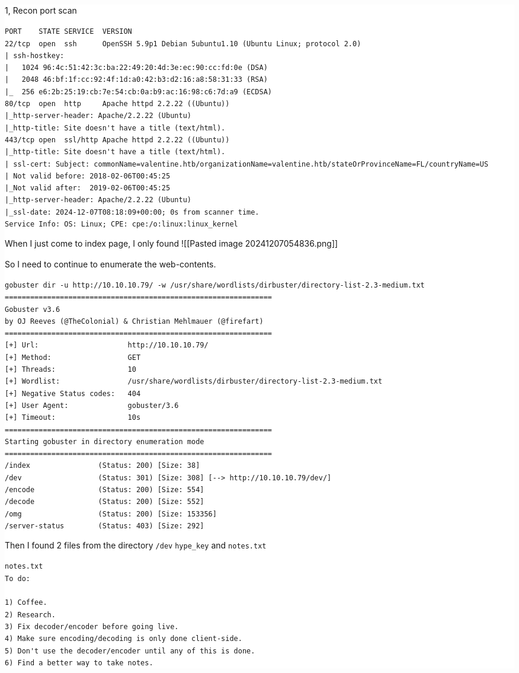 1, Recon
port scan
```
PORT    STATE SERVICE  VERSION
22/tcp  open  ssh      OpenSSH 5.9p1 Debian 5ubuntu1.10 (Ubuntu Linux; protocol 2.0)
| ssh-hostkey: 
|   1024 96:4c:51:42:3c:ba:22:49:20:4d:3e:ec:90:cc:fd:0e (DSA)
|   2048 46:bf:1f:cc:92:4f:1d:a0:42:b3:d2:16:a8:58:31:33 (RSA)
|_  256 e6:2b:25:19:cb:7e:54:cb:0a:b9:ac:16:98:c6:7d:a9 (ECDSA)
80/tcp  open  http     Apache httpd 2.2.22 ((Ubuntu))
|_http-server-header: Apache/2.2.22 (Ubuntu)
|_http-title: Site doesn't have a title (text/html).
443/tcp open  ssl/http Apache httpd 2.2.22 ((Ubuntu))
|_http-title: Site doesn't have a title (text/html).
| ssl-cert: Subject: commonName=valentine.htb/organizationName=valentine.htb/stateOrProvinceName=FL/countryName=US
| Not valid before: 2018-02-06T00:45:25
|_Not valid after:  2019-02-06T00:45:25
|_http-server-header: Apache/2.2.22 (Ubuntu)
|_ssl-date: 2024-12-07T08:18:09+00:00; 0s from scanner time.
Service Info: OS: Linux; CPE: cpe:/o:linux:linux_kernel

```

When I just come to index page, I only found
![[Pasted image 20241207054836.png]]

So I need to continue to enumerate the web-contents.
```
gobuster dir -u http://10.10.10.79/ -w /usr/share/wordlists/dirbuster/directory-list-2.3-medium.txt
===============================================================
Gobuster v3.6
by OJ Reeves (@TheColonial) & Christian Mehlmauer (@firefart)
===============================================================
[+] Url:                     http://10.10.10.79/
[+] Method:                  GET
[+] Threads:                 10
[+] Wordlist:                /usr/share/wordlists/dirbuster/directory-list-2.3-medium.txt
[+] Negative Status codes:   404
[+] User Agent:              gobuster/3.6
[+] Timeout:                 10s
===============================================================
Starting gobuster in directory enumeration mode
===============================================================
/index                (Status: 200) [Size: 38]
/dev                  (Status: 301) [Size: 308] [--> http://10.10.10.79/dev/]
/encode               (Status: 200) [Size: 554]
/decode               (Status: 200) [Size: 552]
/omg                  (Status: 200) [Size: 153356]
/server-status        (Status: 403) [Size: 292]
```

Then I found 2 files from the directory `/dev`
`hype_key` and `notes.txt`
```
notes.txt
To do:

1) Coffee.
2) Research.
3) Fix decoder/encoder before going live.
4) Make sure encoding/decoding is only done client-side.
5) Don't use the decoder/encoder until any of this is done.
6) Find a better way to take notes.
```
